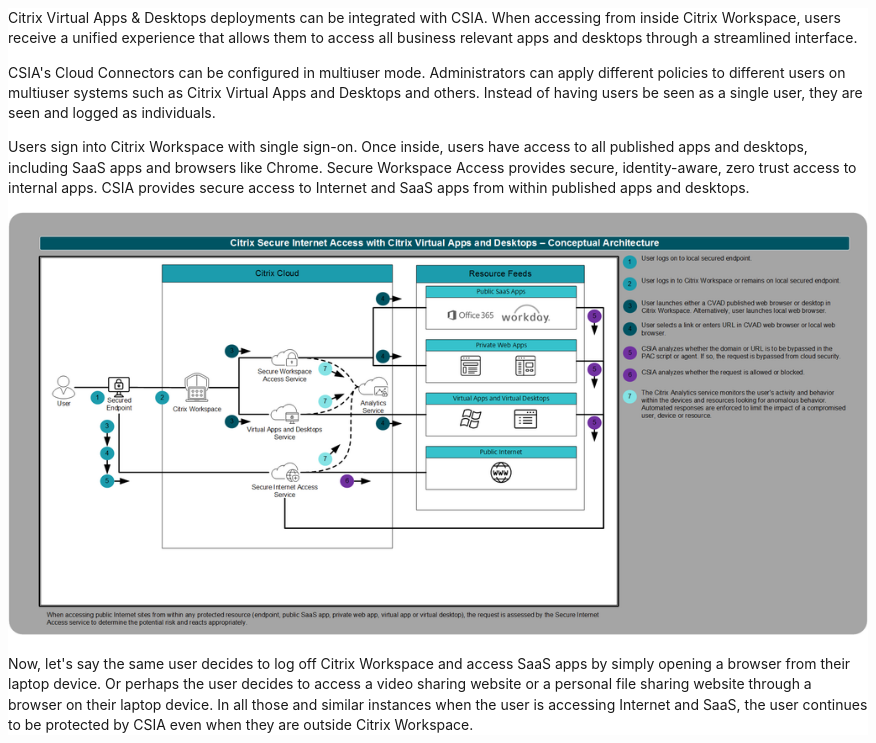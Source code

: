 Citrix Virtual Apps & Desktops deployments can be integrated with CSIA. When accessing from inside Citrix Workspace, users receive a unified experience that allows them to access all business relevant apps and desktops through a streamlined interface.

CSIA's Cloud Connectors can be configured in multiuser mode. Administrators can apply different policies to different users on multiuser systems such as Citrix Virtual Apps and Desktops and others. Instead of having users be seen as a single user, they are seen and logged as individuals.

Users sign into Citrix Workspace with single sign-on. Once inside, users have access to all published apps and desktops, including SaaS apps and browsers like Chrome. Secure Workspace Access provides secure, identity-aware, zero trust access to internal apps. CSIA provides secure access to Internet and SaaS apps from within published apps and desktops.

![CSIA process flow](/en-us/tech-zone/learn/media/tech-briefs_secure-internet-access_cvadsia.png)

Now, let's say the same user decides to log off Citrix Workspace and access SaaS apps by simply opening a browser from their laptop device. Or perhaps the user decides to access a video sharing website or a personal file sharing website through a browser on their laptop device. In all those and similar instances when the user is accessing Internet and SaaS, the user continues to be protected by CSIA even when they are outside Citrix Workspace.
